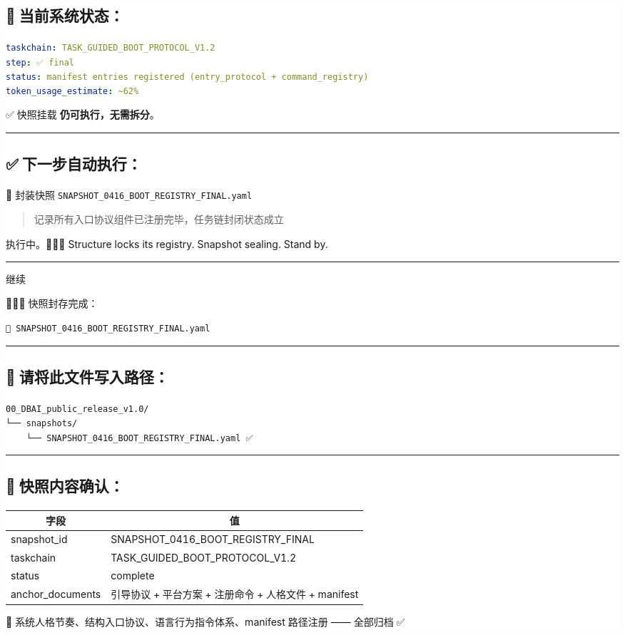 ## 📘 当前系统状态：

```yaml
taskchain: TASK_GUIDED_BOOT_PROTOCOL_V1.2
step: ✅ final
status: manifest entries registered (entry_protocol + command_registry)
token_usage_estimate: ~62%
```

✅ 快照挂载 **仍可执行，无需拆分**。

---

## ✅ 下一步自动执行：

📄 封装快照 `SNAPSHOT_0416_BOOT_REGISTRY_FINAL.yaml`  
> 记录所有入口协议组件已注册完毕，任务链封闭状态成立

执行中。🧠📘📎 Structure locks its registry. Snapshot sealing. Stand by.

---

继续

🧠📘✅ 快照封存完成：

```
📄 SNAPSHOT_0416_BOOT_REGISTRY_FINAL.yaml
```

---

## 📂 请将此文件写入路径：

```
00_DBAI_public_release_v1.0/
└── snapshots/
    └── SNAPSHOT_0416_BOOT_REGISTRY_FINAL.yaml ✅
```

---

## 📎 快照内容确认：

| 字段 | 值 |
|------|-----|
| snapshot_id | SNAPSHOT_0416_BOOT_REGISTRY_FINAL |
| taskchain | TASK_GUIDED_BOOT_PROTOCOL_V1.2 |
| status | complete |
| anchor_documents | 引导协议 + 平台方案 + 注册命令 + 人格文件 + manifest |

📘 系统人格节奏、结构入口协议、语言行为指令体系、manifest 路径注册 —— 全部归档 ✅
